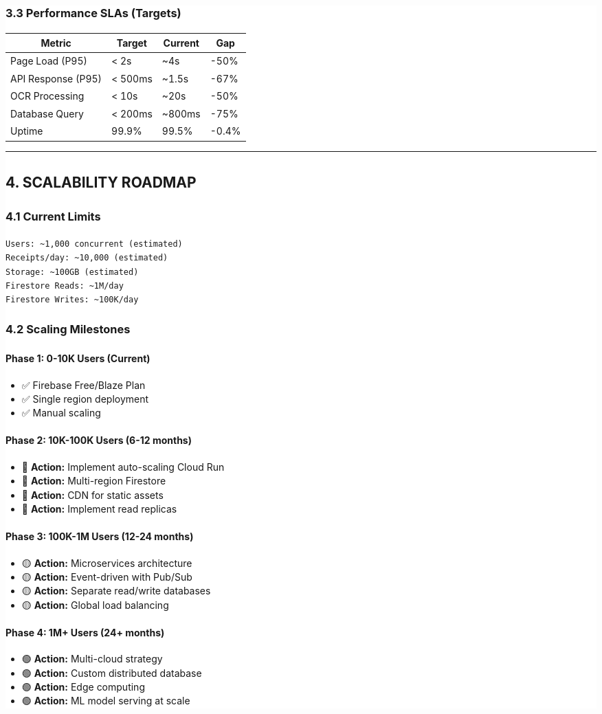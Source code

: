 
### 3.3 Performance SLAs (Targets)

| Metric | Target | Current | Gap |
|--------|--------|---------|-----|
| Page Load (P95) | < 2s | ~4s | -50% |
| API Response (P95) | < 500ms | ~1.5s | -67% |
| OCR Processing | < 10s | ~20s | -50% |
| Database Query | < 200ms | ~800ms | -75% |
| Uptime | 99.9% | 99.5% | -0.4% |

---

## 4. SCALABILITY ROADMAP

### 4.1 Current Limits

```
Users: ~1,000 concurrent (estimated)
Receipts/day: ~10,000 (estimated)
Storage: ~100GB (estimated)
Firestore Reads: ~1M/day
Firestore Writes: ~100K/day
```

### 4.2 Scaling Milestones

#### Phase 1: 0-10K Users (Current)
- ✅ Firebase Free/Blaze Plan
- ✅ Single region deployment
- ✅ Manual scaling

#### Phase 2: 10K-100K Users (6-12 months)
- 🔴 **Action:** Implement auto-scaling Cloud Run
- 🔴 **Action:** Multi-region Firestore
- 🔴 **Action:** CDN for static assets
- 🔴 **Action:** Implement read replicas

#### Phase 3: 100K-1M Users (12-24 months)
- 🟡 **Action:** Microservices architecture
- 🟡 **Action:** Event-driven with Pub/Sub
- 🟡 **Action:** Separate read/write databases
- 🟡 **Action:** Global load balancing

#### Phase 4: 1M+ Users (24+ months)
- 🟢 **Action:** Multi-cloud strategy
- 🟢 **Action:** Custom distributed database
- 🟢 **Action:** Edge computing
- 🟢 **Action:** ML model serving at scale
